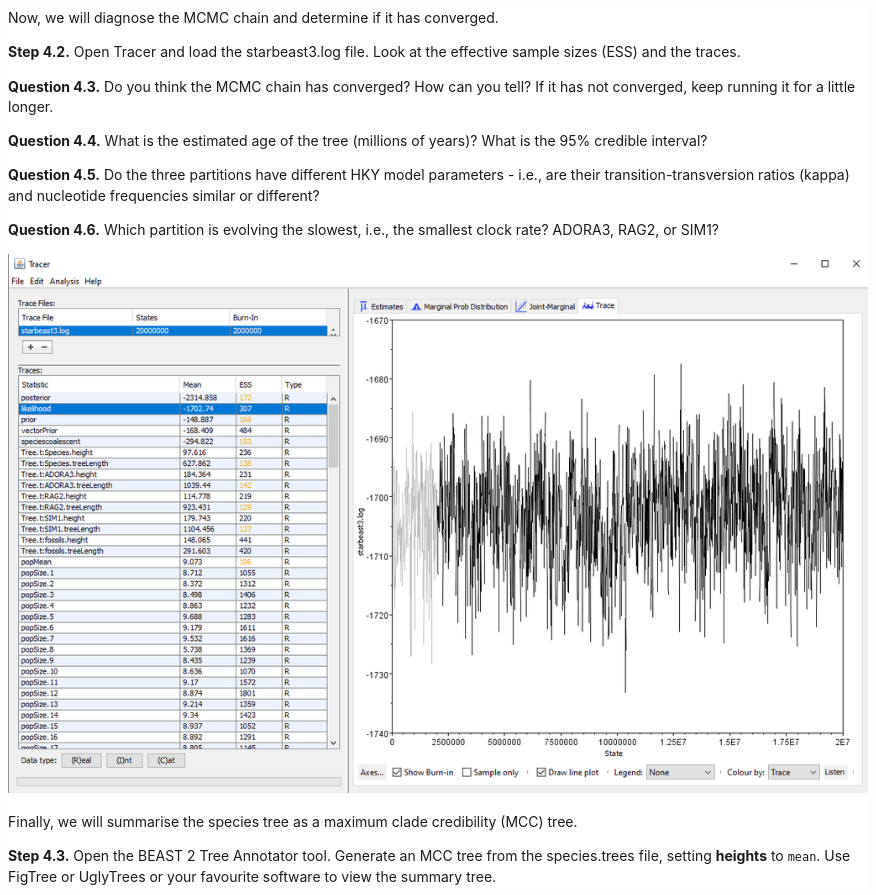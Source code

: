 Now, we will diagnose the MCMC chain and determine if it has converged.


**Step 4.2.** Open Tracer and load the starbeast3.log file. Look at the effective sample sizes (ESS) and the traces. 

**Question 4.3.** Do you think the MCMC chain has converged? How can you tell? If it has not converged, keep running it for a little longer. 

**Question 4.4.** What is the estimated age of the tree (millions of years)? What is the 95% credible interval?

**Question 4.5.** Do the three partitions have different HKY model parameters - i.e., are their transition-transversion ratios (kappa) and nucleotide frequencies similar or different?

**Question 4.6.** Which partition is evolving the slowest, i.e., the smallest clock rate? ADORA3, RAG2, or SIM1?

![Selecting MRCA Priors](figs/fig5.png)

Finally, we will summarise the species tree as a maximum clade credibility (MCC) tree.

**Step 4.3.** Open the BEAST 2 Tree Annotator tool. Generate an MCC tree from the species.trees file, setting **heights** to `mean`. Use FigTree or UglyTrees or your favourite software to view the summary tree.
